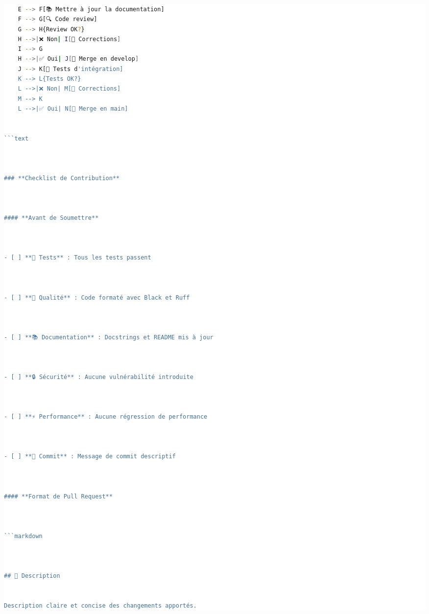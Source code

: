 ```bash
    E --> F[📚 Mettre à jour la documentation]
    F --> G[🔍 Code review]
    G --> H{Review OK?}
    H -->|❌ Non| I[📝 Corrections]
    I --> G
    H -->|✅ Oui| J[🚀 Merge en develop]
    J --> K[🧪 Tests d'intégration]
    K --> L{Tests OK?}
    L -->|❌ Non| M[🔧 Corrections]
    M --> K
    L -->|✅ Oui| N[🚀 Merge en main]


```text



### **Checklist de Contribution**



#### **Avant de Soumettre**



- [ ] **🧪 Tests** : Tous les tests passent



- [ ] **🔧 Qualité** : Code formaté avec Black et Ruff



- [ ] **📚 Documentation** : Docstrings et README mis à jour



- [ ] **🔒 Sécurité** : Aucune vulnérabilité introduite



- [ ] **⚡ Performance** : Aucune régression de performance



- [ ] **📝 Commit** : Message de commit descriptif



#### **Format de Pull Request**



```markdown



## 🎯 Description


Description claire et concise des changements apportés.


```